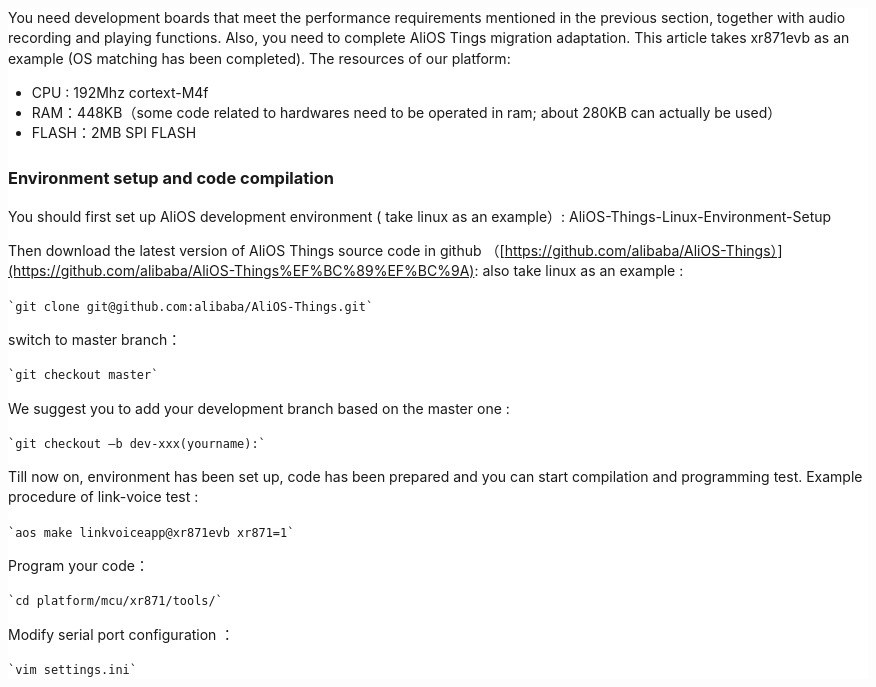 You need development boards that meet the performance requirements mentioned in the previous section, together with audio recording and playing functions. Also, you need to complete AliOS Tings migration adaptation. This article takes xr871evb as an example  (OS matching has been completed). The resources of our platform:

- CPU : 192Mhz cortext-M4f
- RAM：448KB（some code related to hardwares need to be operated in ram; about 280KB can actually be used）
- FLASH：2MB SPI FLASH

### Environment setup and code compilation 

You should first set up AliOS development environment ( take linux as an example）: AliOS-Things-Linux-Environment-Setup

Then download the latest version of AliOS Things source code in github （[https://github.com/alibaba/AliOS-Things）](https://github.com/alibaba/AliOS-Things%EF%BC%89%EF%BC%9A): also take linux as an example :

```
`git clone git@github.com:alibaba/AliOS-Things.git`

```

switch to master branch：

```
`git checkout master`

```

We suggest you to add your development branch based on the master one : 

```
`git checkout –b dev-xxx(yourname):`

```

Till now on, environment has been set up, code has been prepared and you can start compilation and programming test. Example procedure of link-voice test :

```
`aos make linkvoiceapp@xr871evb xr871=1`

```

Program your code：

```
`cd platform/mcu/xr871/tools/`

```

Modify serial port configuration ：

```
`vim settings.ini`  

```
